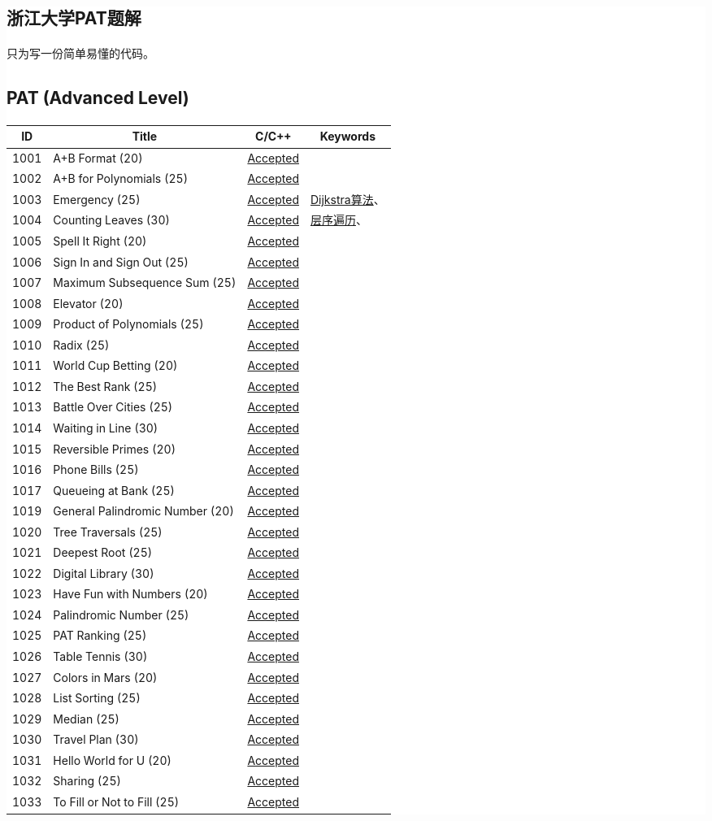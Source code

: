 ## 浙江大学PAT题解

只为写一份简单易懂的代码。
## PAT (Advanced Level)

| ID | Title | C/C++ | Keywords |
|---|---|---|---|
| 1001 |  A+B Format (20) | [Accepted](PAT_A/A1001.cpp) |  |
| 1002 |  A+B for Polynomials (25) | [Accepted](PAT_A/A1002.cpp) |  |
| 1003 |  Emergency (25) | [Accepted](PAT_A/A1003.cpp) | [Dijkstra算法](https://github.com/ultraji/notebook_algorithm/blob/master/note/Dijkstra%E7%AE%97%E6%B3%95.md)、 |
| 1004 |  Counting Leaves (30) | [Accepted](PAT_A/A1004.cpp) | [层序遍历](https://github.com/ultraji/notebook_algorithm/blob/master/note/%E6%A0%91%E7%9A%84%E9%81%8D%E5%8E%86.md)、 |
| 1005 |  Spell It Right (20) | [Accepted](PAT_A/A1005.cpp) |  |
| 1006 |  Sign In and Sign Out (25) | [Accepted](PAT_A/A1006.cpp) |  |
| 1007 |  Maximum Subsequence Sum (25) | [Accepted](PAT_A/A1007.cpp) |  |
| 1008 |  Elevator (20) | [Accepted](PAT_A/A1008.cpp) |  |
| 1009 |  Product of Polynomials (25) | [Accepted](PAT_A/A1009.cpp) |  |
| 1010 |  Radix (25) | [Accepted](PAT_A/A1010.cpp) |  |
| 1011 |  World Cup Betting (20) | [Accepted](PAT_A/A1011.cpp) |  |
| 1012 |  The Best Rank (25) | [Accepted](PAT_A/A1012.cpp) |  |
| 1013 |  Battle Over Cities (25) | [Accepted](PAT_A/A1013.cpp) |  |
| 1014 |  Waiting in Line (30) | [Accepted](PAT_A/A1014.cpp) |  |
| 1015 |  Reversible Primes (20) | [Accepted](PAT_A/A1015.cpp) |  |
| 1016 |  Phone Bills (25) | [Accepted](PAT_A/A1016.cpp) |  |
| 1017 |  Queueing at Bank (25) | [Accepted](PAT_A/A1017.cpp) |  |
| 1019 |  General Palindromic Number (20) | [Accepted](PAT_A/A1019.cpp) |  |
| 1020 |  Tree Traversals (25) | [Accepted](PAT_A/A1020.cpp) |  |
| 1021 |  Deepest Root (25) | [Accepted](PAT_A/A1021.cpp) |  |
| 1022 |  Digital Library (30) | [Accepted](PAT_A/A1022.cpp) |  |
| 1023 |  Have Fun with Numbers (20) | [Accepted](PAT_A/A1023.cpp) |  |
| 1024 |  Palindromic Number (25) | [Accepted](PAT_A/A1024.cpp) |  |
| 1025 |  PAT Ranking (25) | [Accepted](PAT_A/A1025.cpp) |  |
| 1026 |  Table Tennis (30) | [Accepted](PAT_A/A1026.cpp) |  |
| 1027 |  Colors in Mars (20) | [Accepted](PAT_A/A1027.cpp) |  |
| 1028 |  List Sorting (25) | [Accepted](PAT_A/A1028.cpp) |  |
| 1029 |  Median (25) | [Accepted](PAT_A/A1029.cpp) |  |
| 1030 |  Travel Plan (30) | [Accepted](PAT_A/A1030.cpp) |  |
| 1031 |  Hello World for U (20) | [Accepted](PAT_A/A1031.cpp) |  |
| 1032 |  Sharing (25) | [Accepted](PAT_A/A1032.cpp) |  |
| 1033 |  To Fill or Not to Fill (25) | [Accepted](PAT_A/A1033.cpp) |  |